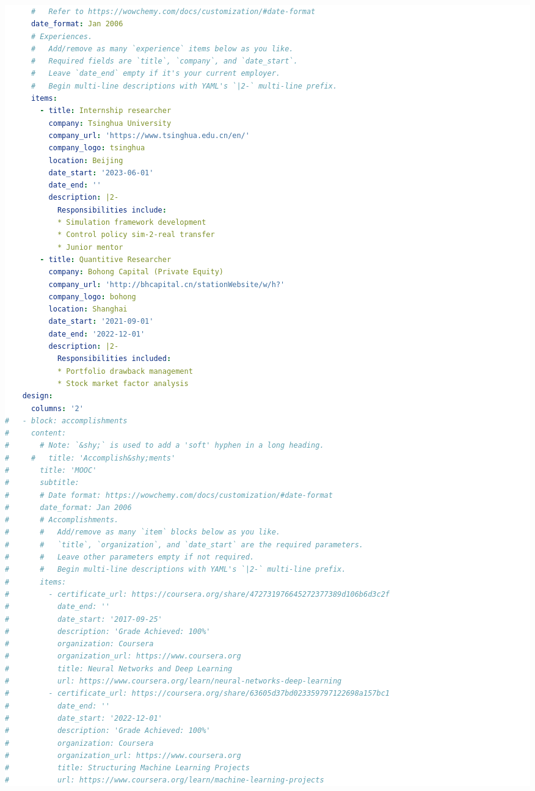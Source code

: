 ```yaml
      #   Refer to https://wowchemy.com/docs/customization/#date-format
      date_format: Jan 2006
      # Experiences.
      #   Add/remove as many `experience` items below as you like.
      #   Required fields are `title`, `company`, and `date_start`.
      #   Leave `date_end` empty if it's your current employer.
      #   Begin multi-line descriptions with YAML's `|2-` multi-line prefix.
      items:
        - title: Internship researcher
          company: Tsinghua University
          company_url: 'https://www.tsinghua.edu.cn/en/'
          company_logo: tsinghua
          location: Beijing
          date_start: '2023-06-01'
          date_end: ''
          description: |2-
            Responsibilities include:
            * Simulation framework development
            * Control policy sim-2-real transfer
            * Junior mentor
        - title: Quantitive Researcher
          company: Bohong Capital (Private Equity)
          company_url: 'http://bhcapital.cn/stationWebsite/w/h?'
          company_logo: bohong
          location: Shanghai
          date_start: '2021-09-01'
          date_end: '2022-12-01'
          description: |2-
            Responsibilities included:
            * Portfolio drawback management
            * Stock market factor analysis
    design:
      columns: '2'
#   - block: accomplishments
#     content:
#       # Note: `&shy;` is used to add a 'soft' hyphen in a long heading.
#     #   title: 'Accomplish&shy;ments'
#       title: 'MOOC'
#       subtitle:
#       # Date format: https://wowchemy.com/docs/customization/#date-format
#       date_format: Jan 2006
#       # Accomplishments.
#       #   Add/remove as many `item` blocks below as you like.
#       #   `title`, `organization`, and `date_start` are the required parameters.
#       #   Leave other parameters empty if not required.
#       #   Begin multi-line descriptions with YAML's `|2-` multi-line prefix.
#       items:
#         - certificate_url: https://coursera.org/share/472731976645272377389d106b6d3c2f
#           date_end: ''
#           date_start: '2017-09-25'
#           description: 'Grade Achieved: 100%'
#           organization: Coursera
#           organization_url: https://www.coursera.org
#           title: Neural Networks and Deep Learning
#           url: https://www.coursera.org/learn/neural-networks-deep-learning        
#         - certificate_url: https://coursera.org/share/63605d37bd023359797122698a157bc1
#           date_end: ''
#           date_start: '2022-12-01'
#           description: 'Grade Achieved: 100%'
#           organization: Coursera
#           organization_url: https://www.coursera.org
#           title: Structuring Machine Learning Projects
#           url: https://www.coursera.org/learn/machine-learning-projects      
```